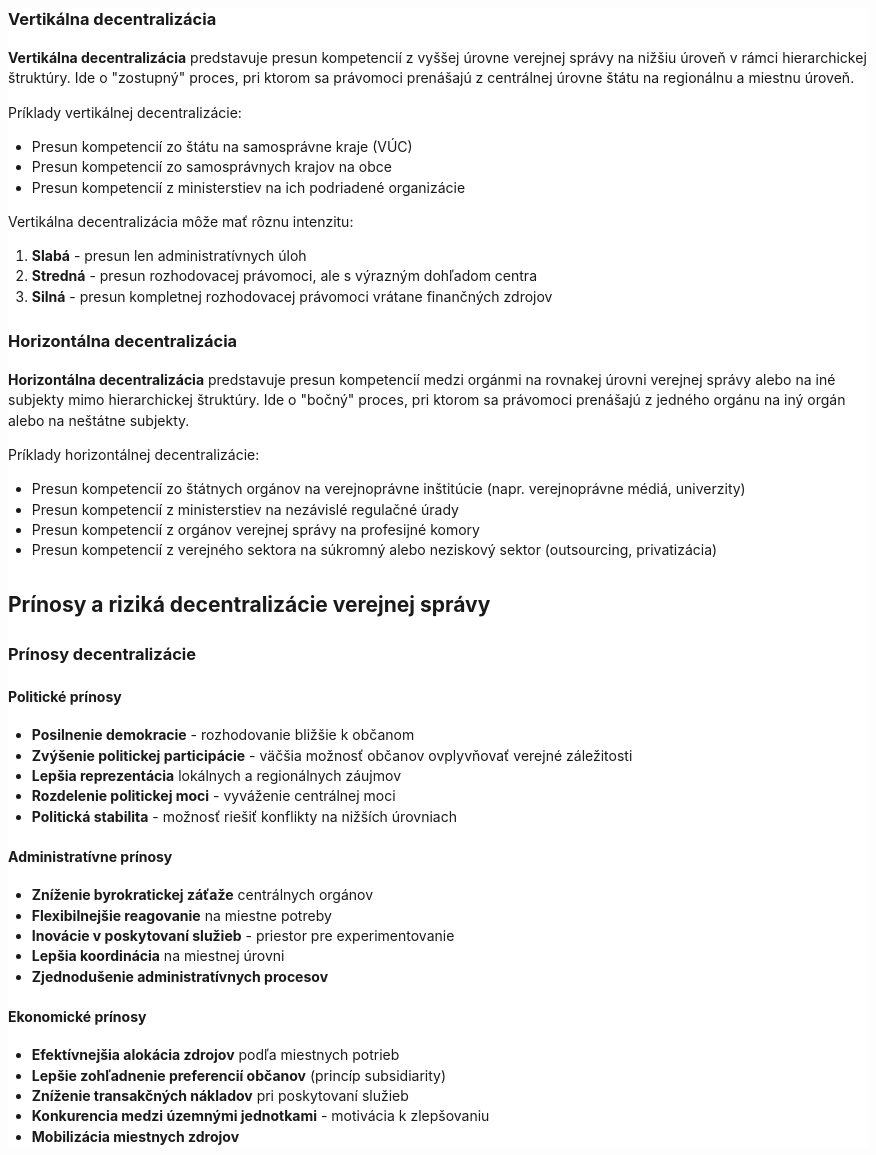 ### Vertikálna decentralizácia

**Vertikálna decentralizácia** predstavuje presun kompetencií z vyššej úrovne verejnej správy na nižšiu úroveň v rámci hierarchickej štruktúry. Ide o "zostupný" proces, pri ktorom sa právomoci prenášajú z centrálnej úrovne štátu na regionálnu a miestnu úroveň.

Príklady vertikálnej decentralizácie:
- Presun kompetencií zo štátu na samosprávne kraje (VÚC)
- Presun kompetencií zo samosprávnych krajov na obce
- Presun kompetencií z ministerstiev na ich podriadené organizácie

Vertikálna decentralizácia môže mať rôznu intenzitu:
1. **Slabá** - presun len administratívnych úloh
2. **Stredná** - presun rozhodovacej právomoci, ale s výrazným dohľadom centra
3. **Silná** - presun kompletnej rozhodovacej právomoci vrátane finančných zdrojov

### Horizontálna decentralizácia

**Horizontálna decentralizácia** predstavuje presun kompetencií medzi orgánmi na rovnakej úrovni verejnej správy alebo na iné subjekty mimo hierarchickej štruktúry. Ide o "bočný" proces, pri ktorom sa právomoci prenášajú z jedného orgánu na iný orgán alebo na neštátne subjekty.

Príklady horizontálnej decentralizácie:
- Presun kompetencií zo štátnych orgánov na verejnoprávne inštitúcie (napr. verejnoprávne médiá, univerzity)
- Presun kompetencií z ministerstiev na nezávislé regulačné úrady
- Presun kompetencií z orgánov verejnej správy na profesijné komory
- Presun kompetencií z verejného sektora na súkromný alebo neziskový sektor (outsourcing, privatizácia)

## Prínosy a riziká decentralizácie verejnej správy

### Prínosy decentralizácie

#### Politické prínosy
- **Posilnenie demokracie** - rozhodovanie bližšie k občanom
- **Zvýšenie politickej participácie** - väčšia možnosť občanov ovplyvňovať verejné záležitosti
- **Lepšia reprezentácia** lokálnych a regionálnych záujmov
- **Rozdelenie politickej moci** - vyváženie centrálnej moci
- **Politická stabilita** - možnosť riešiť konflikty na nižších úrovniach

#### Administratívne prínosy
- **Zníženie byrokratickej záťaže** centrálnych orgánov
- **Flexibilnejšie reagovanie** na miestne potreby
- **Inovácie v poskytovaní služieb** - priestor pre experimentovanie
- **Lepšia koordinácia** na miestnej úrovni
- **Zjednodušenie administratívnych procesov**

#### Ekonomické prínosy
- **Efektívnejšia alokácia zdrojov** podľa miestnych potrieb
- **Lepšie zohľadnenie preferencií občanov** (princíp subsidiarity)
- **Zníženie transakčných nákladov** pri poskytovaní služieb
- **Konkurencia medzi územnými jednotkami** - motivácia k zlepšovaniu
- **Mobilizácia miestnych zdrojov**
